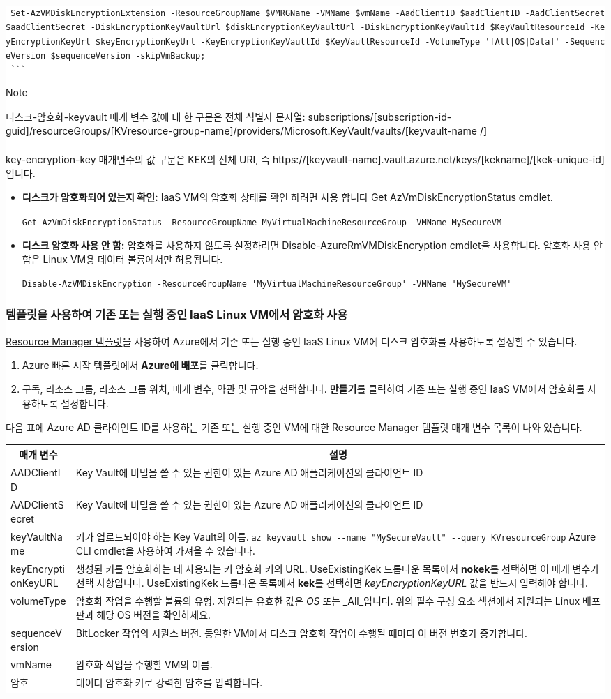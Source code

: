      Set-AzVMDiskEncryptionExtension -ResourceGroupName $VMRGName -VMName $vmName -AadClientID $aadClientID -AadClientSecret $aadClientSecret -DiskEncryptionKeyVaultUrl $diskEncryptionKeyVaultUrl -DiskEncryptionKeyVaultId $KeyVaultResourceId -KeyEncryptionKeyUrl $keyEncryptionKeyUrl -KeyEncryptionKeyVaultId $KeyVaultResourceId -VolumeType '[All|OS|Data]' -SequenceVersion $sequenceVersion -skipVmBackup;
     ```

  >[!NOTE]
  > 디스크-암호화-keyvault 매개 변수 값에 대 한 구문은 전체 식별자 문자열: subscriptions/[subscription-id-guid]/resourceGroups/[KVresource-group-name]/providers/Microsoft.KeyVault/vaults/[keyvault-name /]</br> </br>
  key-encryption-key 매개변수의 값 구문은 KEK의 전체 URI, 즉 https://[keyvault-name].vault.azure.net/keys/[kekname]/[kek-unique-id]입니다. 
    
- **디스크가 암호화되어 있는지 확인:** IaaS VM의 암호화 상태를 확인 하려면 사용 합니다 [Get AzVmDiskEncryptionStatus](/powershell/module/az.compute/get-azvmdiskencryptionstatus) cmdlet. 
    
     ```azurepowershell-interactive 
     Get-AzVmDiskEncryptionStatus -ResourceGroupName MyVirtualMachineResourceGroup -VMName MySecureVM
     ```
    
- **디스크 암호화 사용 안 함:** 암호화를 사용하지 않도록 설정하려면 [Disable-AzureRmVMDiskEncryption](/powershell/module/az.compute/disable-azvmdiskencryption) cmdlet을 사용합니다. 암호화 사용 안 함은 Linux VM용 데이터 볼륨에서만 허용됩니다.
     
     ```azurepowershell-interactive 
     Disable-AzVMDiskEncryption -ResourceGroupName 'MyVirtualMachineResourceGroup' -VMName 'MySecureVM'
     ```


### <a name="bkmk_RunningLinux"> </a> 템플릿을 사용하여 기존 또는 실행 중인 IaaS Linux VM에서 암호화 사용

[Resource Manager 템플릿](https://github.com/Azure/azure-quickstart-templates/tree/master/201-encrypt-running-linux-vm)을 사용하여 Azure에서 기존 또는 실행 중인 IaaS Linux VM에 디스크 암호화를 사용하도록 설정할 수 있습니다.

1. Azure 빠른 시작 템플릿에서 **Azure에 배포**를 클릭합니다.

2. 구독, 리소스 그룹, 리소스 그룹 위치, 매개 변수, 약관 및 규약을 선택합니다. **만들기**를 클릭하여 기존 또는 실행 중인 IaaS VM에서 암호화를 사용하도록 설정합니다.

다음 표에 Azure AD 클라이언트 ID를 사용하는 기존 또는 실행 중인 VM에 대한 Resource Manager 템플릿 매개 변수 목록이 나와 있습니다.

| 매개 변수 | 설명 |
| --- | --- |
| AADClientID | Key Vault에 비밀을 쓸 수 있는 권한이 있는 Azure AD 애플리케이션의 클라이언트 ID |
| AADClientSecret | Key Vault에 비밀을 쓸 수 있는 권한이 있는 Azure AD 애플리케이션의 클라이언트 ID |
| keyVaultName | 키가 업로드되어야 하는 Key Vault의 이름. `az keyvault show --name "MySecureVault" --query KVresourceGroup` Azure CLI cmdlet을 사용하여 가져올 수 있습니다. |
|  keyEncryptionKeyURL | 생성된 키를 암호화하는 데 사용되는 키 암호화 키의 URL. UseExistingKek 드롭다운 목록에서 **nokek**를 선택하면 이 매개 변수가 선택 사항입니다. UseExistingKek 드롭다운 목록에서 **kek**를 선택하면 _keyEncryptionKeyURL_ 값을 반드시 입력해야 합니다. |
| volumeType | 암호화 작업을 수행할 볼륨의 유형. 지원되는 유효한 값은 _OS_ 또는 _All_입니다. 위의 필수 구성 요소 섹션에서 지원되는 Linux 배포판과 해당 OS 버전을 확인하세요. |
| sequenceVersion | BitLocker 작업의 시퀀스 버전. 동일한 VM에서 디스크 암호화 작업이 수행될 때마다 이 버전 번호가 증가합니다. |
| vmName | 암호화 작업을 수행할 VM의 이름. |
| 암호 | 데이터 암호화 키로 강력한 암호를 입력합니다. |
